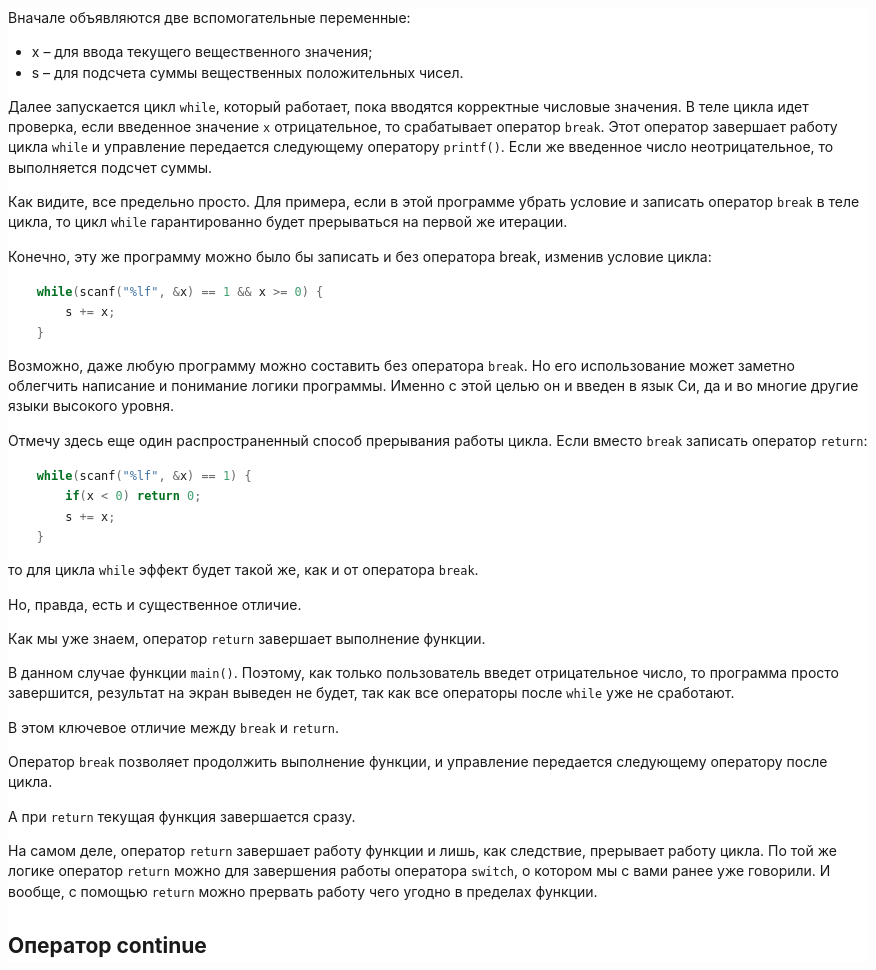 Вначале объявляются две вспомогательные переменные:
+ x – для ввода текущего вещественного значения;
+ s – для подсчета суммы вещественных положительных чисел. 

Далее запускается цикл `while`, который работает, пока вводятся корректные числовые значения. В теле цикла идет проверка, если введенное значение `x` отрицательное, то срабатывает оператор `break`. Этот оператор завершает работу цикла `while` и управление передается следующему оператору `printf()`. Если же введенное число неотрицательное, то выполняется подсчет суммы.

Как видите, все предельно просто. Для примера, если в этой программе убрать условие и записать оператор `break` в теле цикла, то цикл `while` гарантированно будет прерываться на первой же итерации.

Конечно, эту же программу можно было бы записать и без оператора break, изменив условие цикла:

```c
    while(scanf("%lf", &x) == 1 && x >= 0) {
        s += x;
    }
```

Возможно, даже любую программу можно составить без оператора `break`. Но его использование может заметно облегчить написание и понимание логики программы. Именно с этой целью он и введен в язык Си, да и во многие другие языки высокого уровня.

Отмечу здесь еще один распространенный способ прерывания работы цикла. Если вместо `break` записать оператор `return`:

```c
    while(scanf("%lf", &x) == 1) {
        if(x < 0) return 0;
        s += x;
    }
```

то для цикла `while` эффект будет такой же, как и от оператора `break`. 

Но, правда, есть и существенное отличие. 

Как мы уже знаем, оператор `return` завершает выполнение функции. 

В данном случае функции `main()`. Поэтому, как только пользователь введет отрицательное число, то программа просто завершится, результат на экран выведен не будет, так как все операторы после `while` уже не сработают. 

В этом ключевое отличие между `break` и `return`. 

Оператор `break` позволяет продолжить выполнение функции, и управление передается следующему оператору после цикла. 

А при `return` текущая функция завершается сразу. 

На самом деле, оператор `return` завершает работу функции и лишь, как следствие, прерывает работу цикла. По той же логике оператор `return` можно для завершения работы оператора `switch`, о котором мы с вами ранее уже говорили. И вообще, с помощью `return` можно прервать работу чего угодно в пределах функции.

## Оператор continue
